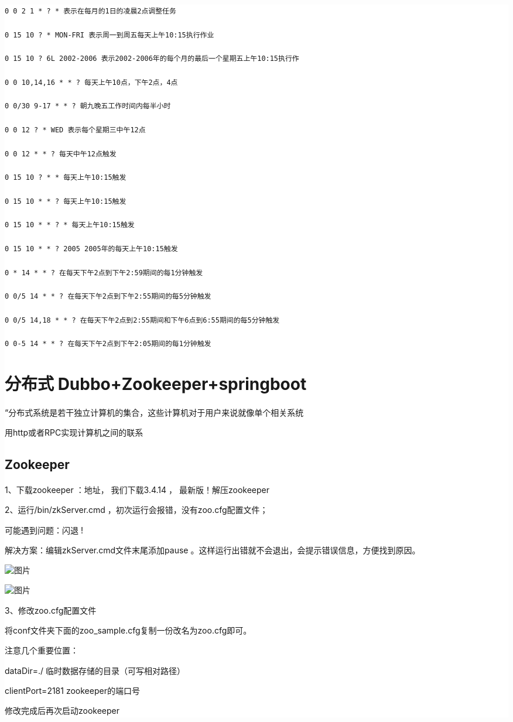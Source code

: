     0 0 2 1 * ? * 表示在每月的1日的凌晨2点调整任务
    
    0 15 10 ? * MON-FRI 表示周一到周五每天上午10:15执行作业
    
    0 15 10 ? 6L 2002-2006 表示2002-2006年的每个月的最后一个星期五上午10:15执行作
    
    0 0 10,14,16 * * ? 每天上午10点，下午2点，4点
    
    0 0/30 9-17 * * ? 朝九晚五工作时间内每半小时
    
    0 0 12 ? * WED 表示每个星期三中午12点
    
    0 0 12 * * ? 每天中午12点触发
    
    0 15 10 ? * * 每天上午10:15触发
    
    0 15 10 * * ? 每天上午10:15触发
    
    0 15 10 * * ? * 每天上午10:15触发
    
    0 15 10 * * ? 2005 2005年的每天上午10:15触发
    
    0 * 14 * * ? 在每天下午2点到下午2:59期间的每1分钟触发
    
    0 0/5 14 * * ? 在每天下午2点到下午2:55期间的每5分钟触发
    
    0 0/5 14,18 * * ? 在每天下午2点到2:55期间和下午6点到6:55期间的每5分钟触发
    
    0 0-5 14 * * ? 在每天下午2点到下午2:05期间的每1分钟触发

# 分布式 Dubbo+Zookeeper+springboot

“分布式系统是若干独立计算机的集合，这些计算机对于用户来说就像单个相关系统

用http或者RPC实现计算机之间的联系

## Zookeeper

1、下载zookeeper ：地址， 我们下载3.4.14 ， 最新版！解压zookeeper

2、运行/bin/zkServer.cmd ，初次运行会报错，没有zoo.cfg配置文件；

可能遇到问题：闪退 !

解决方案：编辑zkServer.cmd文件末尾添加pause 。这样运行出错就不会退出，会提示错误信息，方便找到原因。

![图片](https://mmbiz.qpic.cn/mmbiz_png/uJDAUKrGC7JJjARRqcZibY4ZPv60renshERcBbh6aAYOxnI1yFCMJ6ia2jsJzW3mIhF9ZUicsOQ2AclNAb2eUCFCg/640?wx_fmt=png&tp=webp&wxfrom=5&wx_lazy=1&wx_co=1)

![图片](https://mmbiz.qpic.cn/mmbiz_png/uJDAUKrGC7JJjARRqcZibY4ZPv60renshQM9ha9wq0nRMhQicxYEyI89HCXwVIxZzPthrPHFDur3VbwtFia6GeAicA/640?wx_fmt=png&tp=webp&wxfrom=5&wx_lazy=1&wx_co=1)

3、修改zoo.cfg配置文件

将conf文件夹下面的zoo_sample.cfg复制一份改名为zoo.cfg即可。

注意几个重要位置：

dataDir=./  临时数据存储的目录（可写相对路径）

clientPort=2181  zookeeper的端口号

修改完成后再次启动zookeeper
